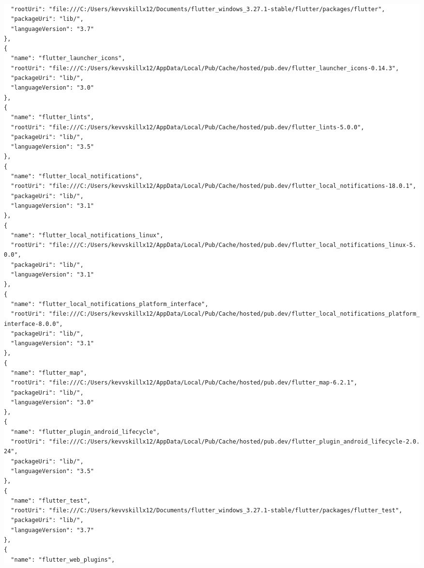       "rootUri": "file:///C:/Users/kevvskillx12/Documents/flutter_windows_3.27.1-stable/flutter/packages/flutter",
      "packageUri": "lib/",
      "languageVersion": "3.7"
    },
    {
      "name": "flutter_launcher_icons",
      "rootUri": "file:///C:/Users/kevvskillx12/AppData/Local/Pub/Cache/hosted/pub.dev/flutter_launcher_icons-0.14.3",
      "packageUri": "lib/",
      "languageVersion": "3.0"
    },
    {
      "name": "flutter_lints",
      "rootUri": "file:///C:/Users/kevvskillx12/AppData/Local/Pub/Cache/hosted/pub.dev/flutter_lints-5.0.0",
      "packageUri": "lib/",
      "languageVersion": "3.5"
    },
    {
      "name": "flutter_local_notifications",
      "rootUri": "file:///C:/Users/kevvskillx12/AppData/Local/Pub/Cache/hosted/pub.dev/flutter_local_notifications-18.0.1",
      "packageUri": "lib/",
      "languageVersion": "3.1"
    },
    {
      "name": "flutter_local_notifications_linux",
      "rootUri": "file:///C:/Users/kevvskillx12/AppData/Local/Pub/Cache/hosted/pub.dev/flutter_local_notifications_linux-5.0.0",
      "packageUri": "lib/",
      "languageVersion": "3.1"
    },
    {
      "name": "flutter_local_notifications_platform_interface",
      "rootUri": "file:///C:/Users/kevvskillx12/AppData/Local/Pub/Cache/hosted/pub.dev/flutter_local_notifications_platform_interface-8.0.0",
      "packageUri": "lib/",
      "languageVersion": "3.1"
    },
    {
      "name": "flutter_map",
      "rootUri": "file:///C:/Users/kevvskillx12/AppData/Local/Pub/Cache/hosted/pub.dev/flutter_map-6.2.1",
      "packageUri": "lib/",
      "languageVersion": "3.0"
    },
    {
      "name": "flutter_plugin_android_lifecycle",
      "rootUri": "file:///C:/Users/kevvskillx12/AppData/Local/Pub/Cache/hosted/pub.dev/flutter_plugin_android_lifecycle-2.0.24",
      "packageUri": "lib/",
      "languageVersion": "3.5"
    },
    {
      "name": "flutter_test",
      "rootUri": "file:///C:/Users/kevvskillx12/Documents/flutter_windows_3.27.1-stable/flutter/packages/flutter_test",
      "packageUri": "lib/",
      "languageVersion": "3.7"
    },
    {
      "name": "flutter_web_plugins",